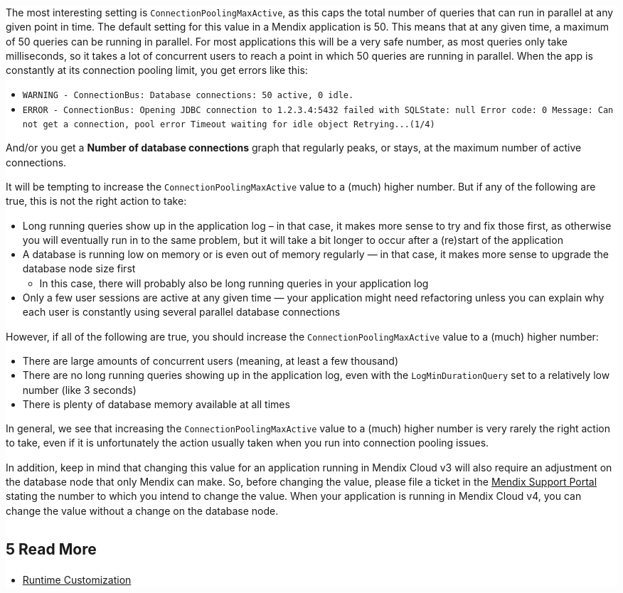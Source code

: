 The most interesting setting is `ConnectionPoolingMaxActive`, as this caps the total number of queries that can run in parallel at any given point in time. The default setting for this value in a Mendix application is 50. This means that at any given time, a maximum of 50 queries can be running in parallel. For most applications this will be a very safe number, as most queries only take milliseconds, so it takes a lot of concurrent users to reach a point in which 50 queries are running in parallel. When the app is constantly at its connection pooling limit, you get errors like this:

* `WARNING - ConnectionBus: Database connections: 50 active, 0 idle.`
* `ERROR - ConnectionBus: Opening JDBC connection to 1.2.3.4:5432 failed with SQLState: null Error code: 0 Message: Cannot get a connection, pool error Timeout waiting for idle object Retrying...(1/4)`

And/or you get a **Number of database connections** graph that regularly peaks, or stays, at the maximum number of active connections.

It will be tempting to increase the `ConnectionPoolingMaxActive` value to a (much) higher number. But if any of the following are true, this is not the right action to take:

* Long running queries show up in the application log – in that case, it makes more sense to try and fix those first, as otherwise you will eventually run in to the same problem, but it will take a bit longer to occur after a (re)start of the application
* A database is running low on memory or is even out of memory regularly — in that case, it makes more sense to upgrade the database node size first
    * In this case, there will probably also be long running queries in your application log
* Only a few user sessions are active at any given time — your application might need refactoring unless you can explain why each user is constantly using several parallel database connections

However, if all of the following are true, you should increase the `ConnectionPoolingMaxActive` value to a (much) higher number:

* There are large amounts of concurrent users (meaning, at least a few thousand)
* There are no long running queries showing up in the application log, even with the `LogMinDurationQuery` set to a relatively low number (like 3 seconds)
* There is plenty of database memory available at all times

In general, we see that increasing the `ConnectionPoolingMaxActive` value to a (much) higher number is very rarely the right action to take, even if it is unfortunately the action usually taken when you run into connection pooling issues.

In addition, keep in mind that changing this value for an application running in Mendix Cloud v3 will also require an adjustment on the database node that only Mendix can make. So, before changing the value, please file a ticket in the [Mendix Support Portal](https://support.mendix.com/) stating the number to which you intend to change the value. When your application is running in Mendix Cloud v4, you can change the value without a change on the database node.

## 5 Read More

* [Runtime Customization](/refguide/custom-settings/)
